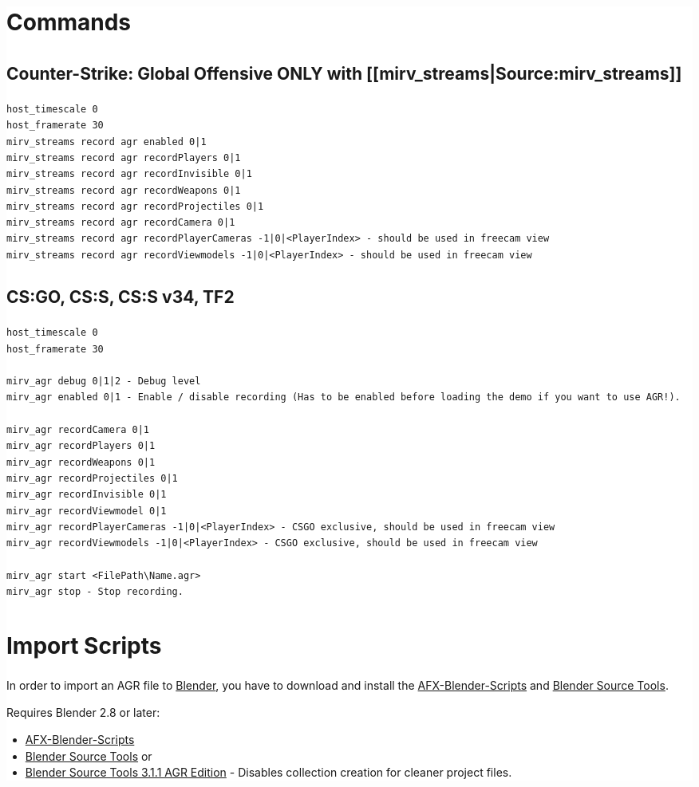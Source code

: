 
# Commands

## Counter-Strike: Global Offensive ONLY with [[mirv_streams|Source:mirv_streams]]
```
host_timescale 0
host_framerate 30
mirv_streams record agr enabled 0|1
mirv_streams record agr recordPlayers 0|1
mirv_streams record agr recordInvisible 0|1
mirv_streams record agr recordWeapons 0|1
mirv_streams record agr recordProjectiles 0|1
mirv_streams record agr recordCamera 0|1
mirv_streams record agr recordPlayerCameras -1|0|<PlayerIndex> - should be used in freecam view
mirv_streams record agr recordViewmodels -1|0|<PlayerIndex> - should be used in freecam view
```

## CS:GO, CS:S, CS:S v34, TF2
```
host_timescale 0 
host_framerate 30

mirv_agr debug 0|1|2 - Debug level
mirv_agr enabled 0|1 - Enable / disable recording (Has to be enabled before loading the demo if you want to use AGR!).

mirv_agr recordCamera 0|1
mirv_agr recordPlayers 0|1
mirv_agr recordWeapons 0|1
mirv_agr recordProjectiles 0|1
mirv_agr recordInvisible 0|1
mirv_agr recordViewmodel 0|1
mirv_agr recordPlayerCameras -1|0|<PlayerIndex> - CSGO exclusive, should be used in freecam view
mirv_agr recordViewmodels -1|0|<PlayerIndex> - CSGO exclusive, should be used in freecam view

mirv_agr start <FilePath\Name.agr>
mirv_agr stop - Stop recording.
```

# Import Scripts


In order to import an AGR file to [Blender](https://www.blender.org), you have to download and install the [AFX-Blender-Scripts](https://github.com/advancedfx/afx-blender-scripts) and [Blender Source Tools](https://github.com/Artfunkel/BlenderSourceTools).

Requires Blender 2.8 or later:
- [AFX-Blender-Scripts](https://github.com/advancedfx/afx-blender-scripts/releases/)
- [Blender Source Tools](http://steamreview.org/BlenderSourceTools)
or
- [Blender Source Tools 3.1.1 AGR Edition](https://github.com/Devostated/BlenderSourceTools/releases/) - Disables collection creation for cleaner project files.

